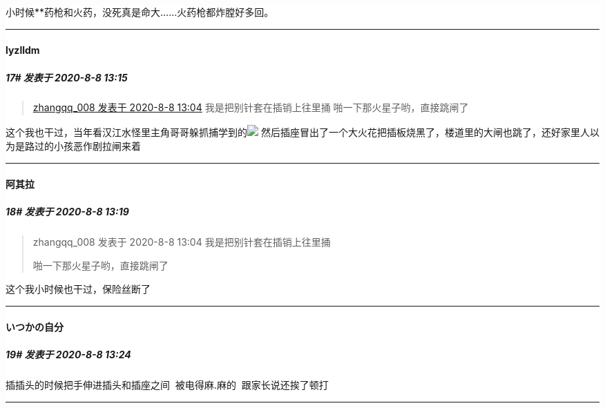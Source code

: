 

小时候**药枪和火药，没死真是命大……火药枪都炸膛好多回。







-----

####  lyzlldm  
##### 17#       发表于 2020-8-8 13:15



<blockquote><a href="httphttps://bbs.saraba1st.com/2b/forum.php?mod=redirect&amp;goto=findpost&amp;pid=48358431&amp;ptid=1953713" target="_blank">zhangqq_008 发表于 2020-8-8 13:04</a>
我是把别针套在插销上往里捅
啪一下那火星子哟，直接跳闸了</blockquote>
这个我也干过，当年看汉江水怪里主角哥哥躲抓捕学到的<img src="https://static.saraba1st.com/image/smiley/face2017/031.png" referrerpolicy="no-referrer">
然后插座冒出了一个大火花把插板烧黑了，楼道里的大闸也跳了，还好家里人以为是路过的小孩恶作剧拉闸来着







-----

####  阿其拉  
##### 18#       发表于 2020-8-8 13:19



<blockquote>zhangqq_008 发表于 2020-8-8 13:04
我是把别针套在插销上往里捅

啪一下那火星子哟，直接跳闸了
</blockquote>
这个我小时候也干过，保险丝断了







-----

####  いつかの自分  
##### 19#       发表于 2020-8-8 13:24




插插头的时候把手伸进插头和插座之间  被电得麻.麻的  跟家长说还挨了顿打







-----
